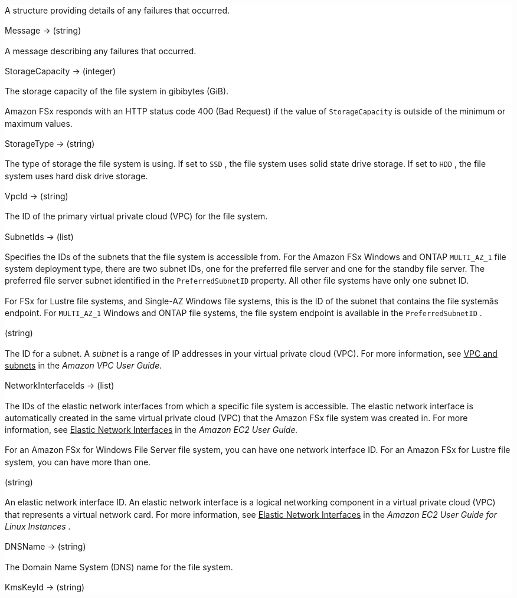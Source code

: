 A structure providing details of any failures that occurred.

Message -> (string)

A message describing any failures that occurred.

StorageCapacity -> (integer)

The storage capacity of the file system in gibibytes (GiB).

Amazon FSx responds with an HTTP status code 400 (Bad Request) if the value of `StorageCapacity` is outside of the minimum or maximum values.

StorageType -> (string)

The type of storage the file system is using. If set to `SSD` , the file system uses solid state drive storage. If set to `HDD` , the file system uses hard disk drive storage.

VpcId -> (string)

The ID of the primary virtual private cloud (VPC) for the file system.

SubnetIds -> (list)

Specifies the IDs of the subnets that the file system is accessible from. For the Amazon FSx Windows and ONTAP `MULTI_AZ_1` file system deployment type, there are two subnet IDs, one for the preferred file server and one for the standby file server. The preferred file server subnet identified in the `PreferredSubnetID` property. All other file systems have only one subnet ID.

For FSx for Lustre file systems, and Single-AZ Windows file systems, this is the ID of the subnet that contains the file systemâs endpoint. For `MULTI_AZ_1` Windows and ONTAP file systems, the file system endpoint is available in the `PreferredSubnetID` .

(string)

The ID for a subnet. A *subnet* is a range of IP addresses in your virtual private cloud (VPC). For more information, see [VPC and subnets](https://docs.aws.amazon.com/AmazonVPC/latest/UserGuide/VPC_Subnets.html) in the *Amazon VPC User Guide.*

NetworkInterfaceIds -> (list)

The IDs of the elastic network interfaces from which a specific file system is accessible. The elastic network interface is automatically created in the same virtual private cloud (VPC) that the Amazon FSx file system was created in. For more information, see [Elastic Network Interfaces](https://docs.aws.amazon.com/AWSEC2/latest/UserGuide/using-eni.html) in the *Amazon EC2 User Guide.*

For an Amazon FSx for Windows File Server file system, you can have one network interface ID. For an Amazon FSx for Lustre file system, you can have more than one.

(string)

An elastic network interface ID. An elastic network interface is a logical networking component in a virtual private cloud (VPC) that represents a virtual network card. For more information, see [Elastic Network Interfaces](https://docs.aws.amazon.com/AWSEC2/latest/UserGuide/using-eni.html) in the *Amazon EC2 User Guide for Linux Instances* .

DNSName -> (string)

The Domain Name System (DNS) name for the file system.

KmsKeyId -> (string)
